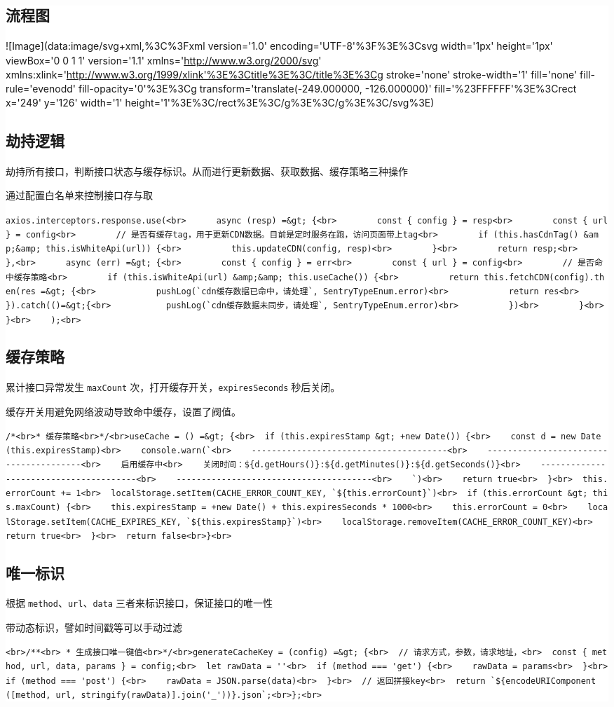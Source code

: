 ## 流程图

![Image](data:image/svg+xml,%3C%3Fxml version='1.0' encoding='UTF-8'%3F%3E%3Csvg width='1px' height='1px' viewBox='0 0 1 1' version='1.1' xmlns='http://www.w3.org/2000/svg' xmlns:xlink='http://www.w3.org/1999/xlink'%3E%3Ctitle%3E%3C/title%3E%3Cg stroke='none' stroke-width='1' fill='none' fill-rule='evenodd' fill-opacity='0'%3E%3Cg transform='translate(-249.000000, -126.000000)' fill='%23FFFFFF'%3E%3Crect x='249' y='126' width='1' height='1'%3E%3C/rect%3E%3C/g%3E%3C/g%3E%3C/svg%3E)

## 劫持逻辑

劫持所有接口，判断接口状态与缓存标识。从而进行更新数据、获取数据、缓存策略三种操作

通过配置白名单来控制接口存与取

```
axios.interceptors.response.use(<br>      async (resp) =&gt; {<br>        const { config } = resp<br>        const { url } = config<br>        // 是否有缓存tag，用于更新CDN数据。目前是定时服务在跑，访问页面带上tag<br>        if (this.hasCdnTag() &amp;&amp; this.isWhiteApi(url)) {<br>          this.updateCDN(config, resp)<br>        }<br>        return resp;<br>      },<br>      async (err) =&gt; {<br>        const { config } = err<br>        const { url } = config<br>        // 是否命中缓存策略<br>        if (this.isWhiteApi(url) &amp;&amp; this.useCache()) {<br>          return this.fetchCDN(config).then(res =&gt; {<br>            pushLog(`cdn缓存数据已命中，请处理`, SentryTypeEnum.error)<br>            return res<br>          }).catch(()=&gt;{<br>           pushLog(`cdn缓存数据未同步，请处理`, SentryTypeEnum.error)<br>          })<br>        }<br>      }<br>    );<br>
```

## 缓存策略

累计接口异常发生 `maxCount` 次，打开缓存开关，`expiresSeconds` 秒后关闭。

缓存开关用避免网络波动导致命中缓存，设置了阀值。

```
/*<br>* 缓存策略<br>*/<br>useCache = () =&gt; {<br>  if (this.expiresStamp &gt; +new Date()) {<br>    const d = new Date(this.expiresStamp)<br>    console.warn(`<br>    ---------------------------------------<br>    ---------------------------------------<br>    启用缓存中<br>    关闭时间：${d.getHours()}:${d.getMinutes()}:${d.getSeconds()}<br>    ---------------------------------------<br>    ---------------------------------------<br>    `)<br>    return true<br>  }<br>  this.errorCount += 1<br>  localStorage.setItem(CACHE_ERROR_COUNT_KEY, `${this.errorCount}`)<br>  if (this.errorCount &gt; this.maxCount) {<br>    this.expiresStamp = +new Date() + this.expiresSeconds * 1000<br>    this.errorCount = 0<br>    localStorage.setItem(CACHE_EXPIRES_KEY, `${this.expiresStamp}`)<br>    localStorage.removeItem(CACHE_ERROR_COUNT_KEY)<br>    return true<br>  }<br>  return false<br>}<br>
```

## 唯一标识

根据 `method`、`url`、`data` 三者来标识接口，保证接口的唯一性

带动态标识，譬如时间戳等可以手动过滤

```
<br>/**<br> * 生成接口唯一键值<br>*/<br>generateCacheKey = (config) =&gt; {<br>  // 请求方式，参数，请求地址，<br>  const { method, url, data, params } = config;<br>  let rawData = ''<br>  if (method === 'get') {<br>    rawData = params<br>  }<br>  if (method === 'post') {<br>    rawData = JSON.parse(data)<br>  }<br>  // 返回拼接key<br>  return `${encodeURIComponent([method, url, stringify(rawData)].join('_'))}.json`;<br>};<br>
```
